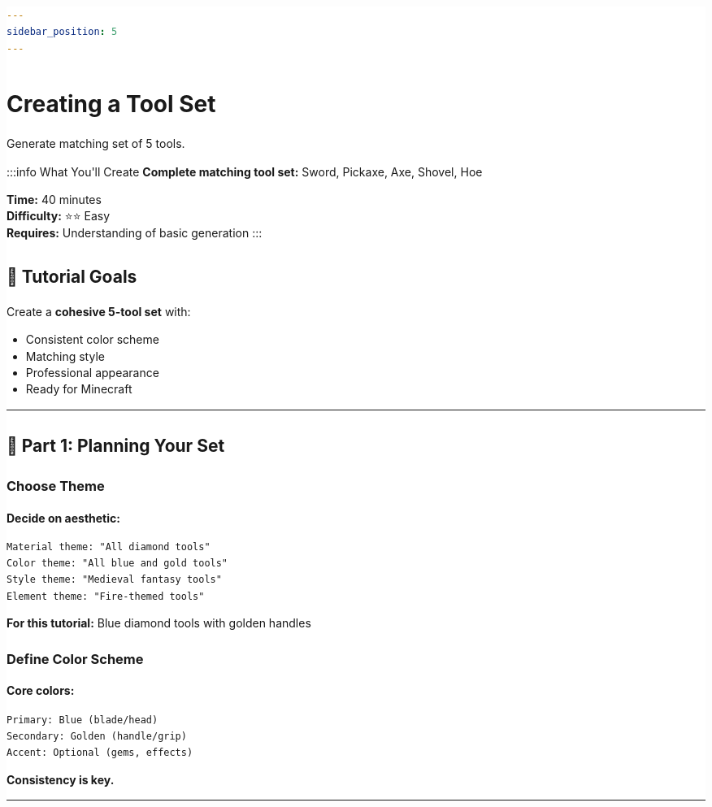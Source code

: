 ```yaml
---
sidebar_position: 5
---
```


# Creating a Tool Set

Generate matching set of 5 tools.

:::info What You'll Create
**Complete matching tool set:** Sword, Pickaxe, Axe, Shovel, Hoe

**Time:** 40 minutes  
**Difficulty:** ⭐⭐ Easy  
**Requires:** Understanding of basic generation
:::

## 🎯 Tutorial Goals

Create a **cohesive 5-tool set** with:
- Consistent color scheme
- Matching style
- Professional appearance
- Ready for Minecraft

---

## 🎨 Part 1: Planning Your Set

### Choose Theme

**Decide on aesthetic:**

```
Material theme: "All diamond tools"
Color theme: "All blue and gold tools"
Style theme: "Medieval fantasy tools"
Element theme: "Fire-themed tools"
```

**For this tutorial:** Blue diamond tools with golden handles

### Define Color Scheme

**Core colors:**
```
Primary: Blue (blade/head)
Secondary: Golden (handle/grip)
Accent: Optional (gems, effects)
```

**Consistency is key.**

---